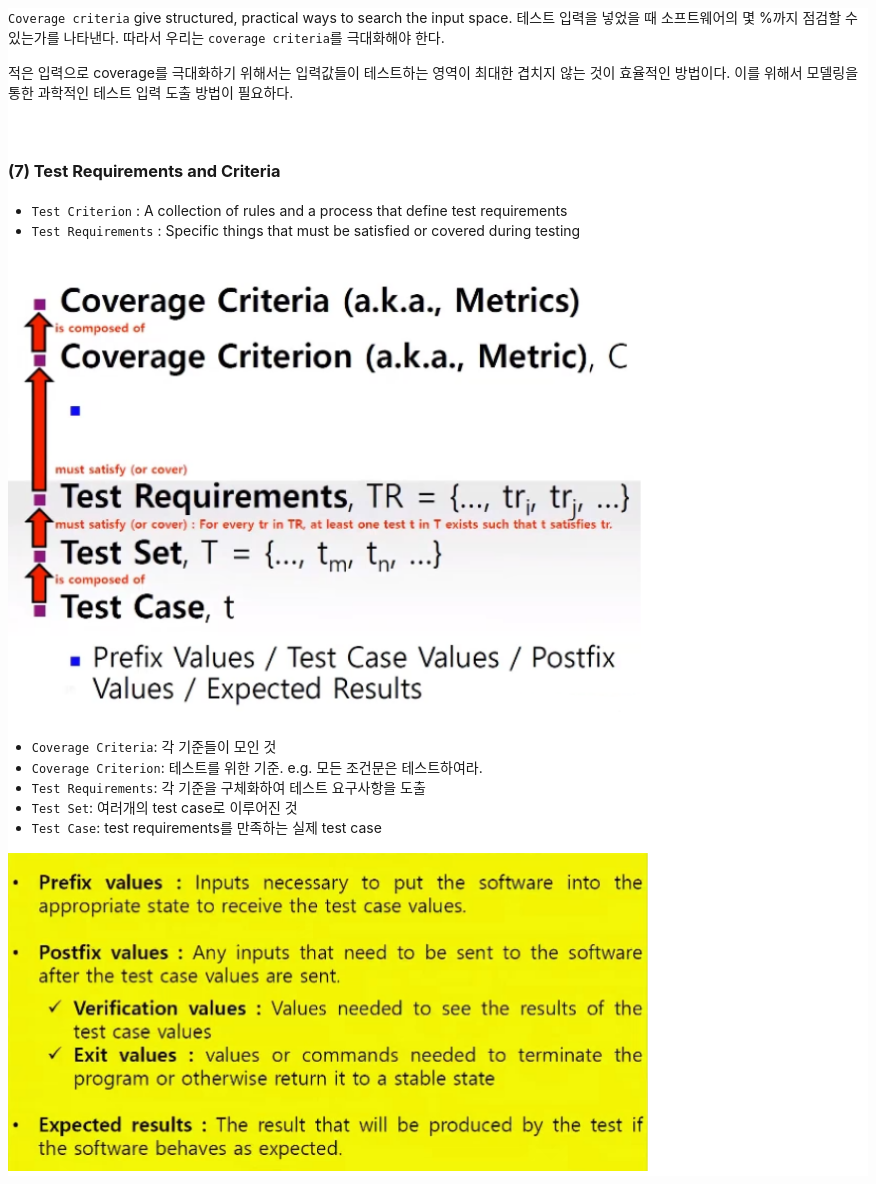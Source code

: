 `Coverage criteria` give structured, practical ways to search the input space. 테스트 입력을 넣었을 때 소프트웨어의 몇 %까지 점검할 수 있는가를 나타낸다. 따라서 우리는 `coverage criteria`를 극대화해야 한다. 

적은 입력으로 coverage를 극대화하기 위해서는 입력값들이 테스트하는 영역이 최대한 겹치지 않는 것이 효율적인 방법이다. 이를 위해서 모델링을 통한 과학적인 테스트 입력 도출 방법이 필요하다.

<br/>

### (7) Test Requirements and Criteria

- `Test Criterion` : A collection of rules and a process that define test requirements
- `Test Requirements` : Specific things that must be satisfied or covered during testing

<br/>

<img src="../images/security-engineering-7-implementation-assurance-2.7.1.1.png?raw=true" alt="drawing" width="640"/>

<br/>

- `Coverage Criteria`: 각 기준들이 모인 것
- `Coverage Criterion`: 테스트를 위한 기준. e.g. 모든 조건문은 테스트하여라.
- `Test Requirements`: 각 기준을 구체화하여 테스트 요구사항을 도출
- `Test Set`: 여러개의 test case로 이루어진 것
- `Test Case`: test requirements를 만족하는 실제 test case

<img src="../images/security-engineering-7-implementation-assurance-2.7.1.2.png?raw=true" alt="drawing" width="640"/>
